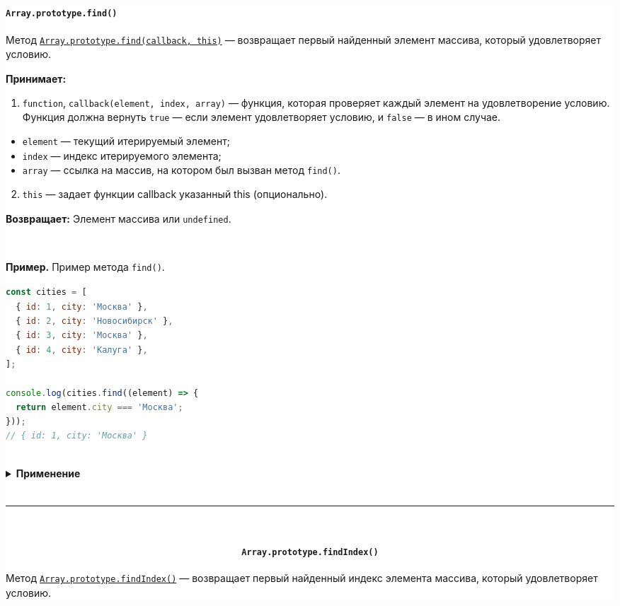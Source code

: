 #### `Array.prototype.find()`

</div>

Метод [`Array.prototype.find(callback, this)`](https://developer.mozilla.org/ru/docs/Web/JavaScript/Reference/Global_Objects/Array/find) — возвращает первый найденный элемент массива, который удовлетворяет условию.

**Принимает:**
1. `function`, `callback(element, index, array)` — функция, которая проверяет каждый элемент на удовлетворение условию. Функция должна вернуть `true` — если элемент удовлетворяет условию, и `false` — в ином случае.
  - `element` — текущий итерируемый элемент;
  - `index` — индекс итерируемого элемента;
  - `array` — ссылка на массив, на котором был вызван метод `find()`.
2. `this` — задает функции callback указанный this (опционально).

**Возвращает:** Элемент массива или `undefined`.

<br />

**Пример.** Пример метода `find()`.
```js
const cities = [
  { id: 1, city: 'Москва' },
  { id: 2, city: 'Новосибирск' },
  { id: 3, city: 'Москва' },
  { id: 4, city: 'Калуга' },
];

console.log(cities.find((element) => {
  return element.city === 'Москва';
}));
// { id: 1, city: 'Москва' }
```

<br />

<details><summary><b>Применение</b></summary></details>









<br />
<hr />
<br />

<div align="center">

#### `Array.prototype.findIndex()`

</div>

Метод [`Array.prototype.findIndex()`](https://developer.mozilla.org/ru/docs/Web/JavaScript/Reference/Global_Objects/Array/findIndex) — возвращает первый найденный индекс элемента массива, который удовлетворяет условию.
